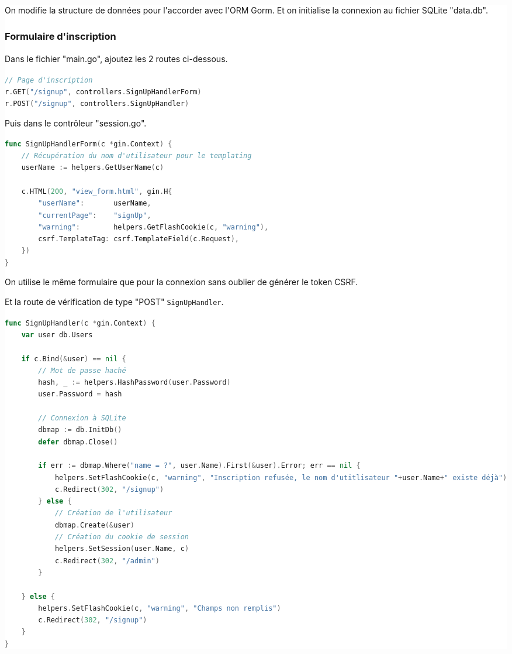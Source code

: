```go
```

On modifie la structure de données pour l'accorder avec l'ORM Gorm. Et on initialise la connexion au fichier SQLite "data.db".

### Formulaire d'inscription

Dans le fichier "main.go", ajoutez les 2 routes ci-dessous.

```go
// Page d'inscription
r.GET("/signup", controllers.SignUpHandlerForm)
r.POST("/signup", controllers.SignUpHandler)
```

Puis dans le contrôleur "session.go".

```go
func SignUpHandlerForm(c *gin.Context) {
    // Récupération du nom d'utilisateur pour le templating
    userName := helpers.GetUserName(c)

    c.HTML(200, "view_form.html", gin.H{
        "userName":       userName,
        "currentPage":    "signUp",
        "warning":        helpers.GetFlashCookie(c, "warning"),
        csrf.TemplateTag: csrf.TemplateField(c.Request),
    })
}
```

On utilise le même formulaire que pour la connexion sans oublier de générer le token CSRF.

Et la route de vérification de type "POST" `SignUpHandler`.

```go
func SignUpHandler(c *gin.Context) {
    var user db.Users

    if c.Bind(&user) == nil {
        // Mot de passe haché
        hash, _ := helpers.HashPassword(user.Password)
        user.Password = hash

        // Connexion à SQLite
        dbmap := db.InitDb()
        defer dbmap.Close()

        if err := dbmap.Where("name = ?", user.Name).First(&user).Error; err == nil {
            helpers.SetFlashCookie(c, "warning", "Inscription refusée, le nom d'utitlisateur "+user.Name+" existe déjà")
            c.Redirect(302, "/signup")
        } else {
            // Création de l'utilisateur
            dbmap.Create(&user)
            // Création du cookie de session
            helpers.SetSession(user.Name, c)
            c.Redirect(302, "/admin")
        }

    } else {
        helpers.SetFlashCookie(c, "warning", "Champs non remplis")
        c.Redirect(302, "/signup")
    }
}
```
